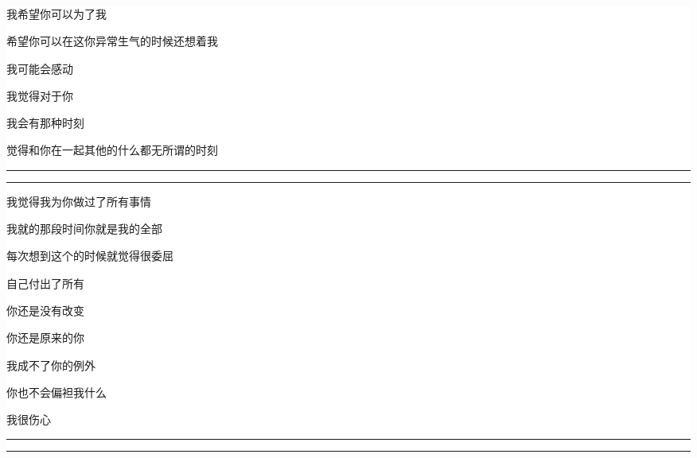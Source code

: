 我希望你可以为了我

希望你可以在这你异常生气的时候还想着我

我可能会感动

我觉得对于你

我会有那种时刻

觉得和你在一起其他的什么都无所谓的时刻

-------

----------

我觉得我为你做过了所有事情

我就的那段时间你就是我的全部

每次想到这个的时候就觉得很委屈

自己付出了所有

你还是没有改变

你还是原来的你

我成不了你的例外

你也不会偏袒我什么

我很伤心

--------------

--------------------

